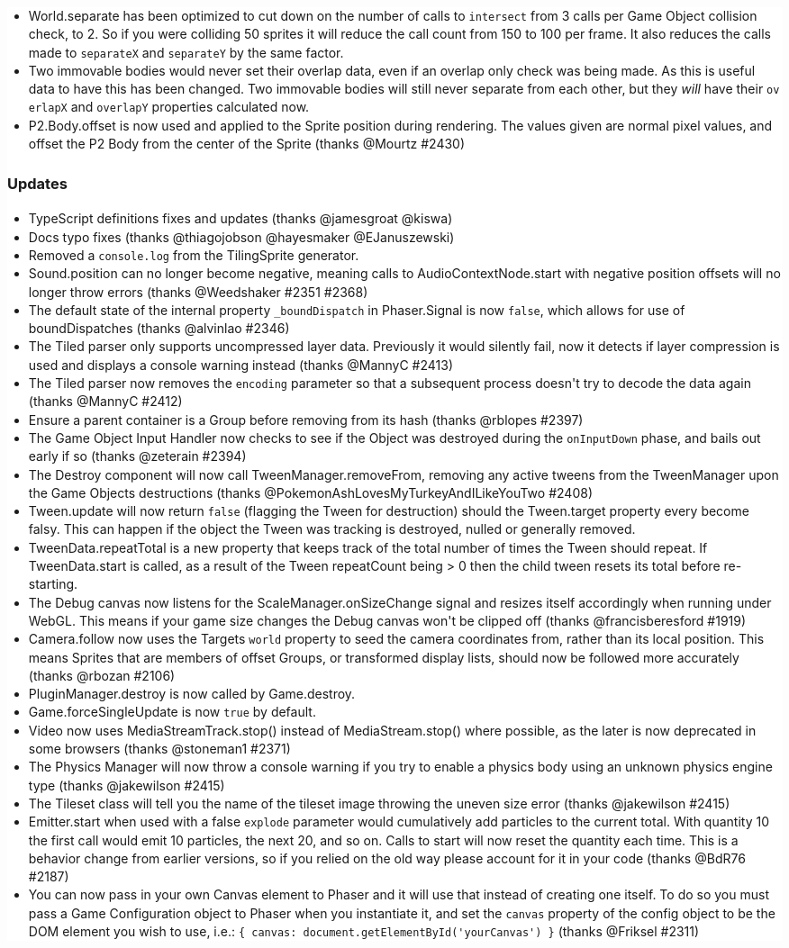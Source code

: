 * World.separate has been optimized to cut down on the number of calls to `intersect` from 3 calls per Game Object collision check, to 2. So if you were colliding 50 sprites it will reduce the call count from 150 to 100 per frame. It also reduces the calls made to `separateX` and `separateY` by the same factor.
* Two immovable bodies would never set their overlap data, even if an overlap only check was being made. As this is useful data to have this has been changed. Two immovable bodies will still never separate from each other, but they _will_ have their `overlapX` and `overlapY` properties calculated now.
* P2.Body.offset is now used and applied to the Sprite position during rendering. The values given are normal pixel values, and offset the P2 Body from the center of the Sprite (thanks @Mourtz #2430)

### Updates

* TypeScript definitions fixes and updates (thanks @jamesgroat @kiswa)
* Docs typo fixes (thanks @thiagojobson @hayesmaker @EJanuszewski)
* Removed a `console.log` from the TilingSprite generator.
* Sound.position can no longer become negative, meaning calls to AudioContextNode.start with negative position offsets will no longer throw errors (thanks @Weedshaker #2351 #2368)
* The default state of the internal property `_boundDispatch` in Phaser.Signal is now `false`, which allows for use of boundDispatches (thanks @alvinlao #2346)
* The Tiled parser only supports uncompressed layer data. Previously it would silently fail, now it detects if layer compression is used and displays a console warning instead (thanks @MannyC #2413)
* The Tiled parser now removes the `encoding` parameter so that a subsequent process doesn't try to decode the data again (thanks @MannyC #2412)
* Ensure a parent container is a Group before removing from its hash (thanks @rblopes #2397)
* The Game Object Input Handler now checks to see if the Object was destroyed during the `onInputDown` phase, and bails out early if so (thanks @zeterain #2394)
* The Destroy component will now call TweenManager.removeFrom, removing any active tweens from the TweenManager upon the Game Objects destructions (thanks @PokemonAshLovesMyTurkeyAndILikeYouTwo #2408)
* Tween.update will now return `false` (flagging the Tween for destruction) should the Tween.target property every become falsy. This can happen if the object the Tween was tracking is destroyed, nulled or generally removed.
* TweenData.repeatTotal is a new property that keeps track of the total number of times the Tween should repeat. If TweenData.start is called, as a result of the Tween repeatCount being > 0 then the child tween resets its total before re-starting.
* The Debug canvas now listens for the ScaleManager.onSizeChange signal and resizes itself accordingly when running under WebGL. This means if your game size changes the Debug canvas won't be clipped off (thanks @francisberesford #1919)
* Camera.follow now uses the Targets `world` property to seed the camera coordinates from, rather than its local position. This means Sprites that are members of offset Groups, or transformed display lists, should now be followed more accurately (thanks @rbozan #2106)
* PluginManager.destroy is now called by Game.destroy.
* Game.forceSingleUpdate is now `true` by default.
* Video now uses MediaStreamTrack.stop() instead of MediaStream.stop() where possible, as the later is now deprecated in some browsers (thanks @stoneman1 #2371)
* The Physics Manager will now throw a console warning if you try to enable a physics body using an unknown physics engine type (thanks @jakewilson #2415)
* The Tileset class will tell you the name of the tileset image throwing the uneven size error (thanks @jakewilson #2415)
* Emitter.start when used with a false `explode` parameter would cumulatively add particles to the current total. With quantity 10 the first call would emit 10 particles, the next 20, and so on. Calls to start will now reset the quantity each time. This is a behavior change from earlier versions, so if you relied on the old way please account for it in your code (thanks @BdR76 #2187)
* You can now pass in your own Canvas element to Phaser and it will use that instead of creating one itself. To do so you must pass a Game Configuration object to Phaser when you instantiate it, and set the `canvas` property of the config object to be the DOM element you wish to use, i.e.: `{ canvas: document.getElementById('yourCanvas') }` (thanks @Friksel #2311)
